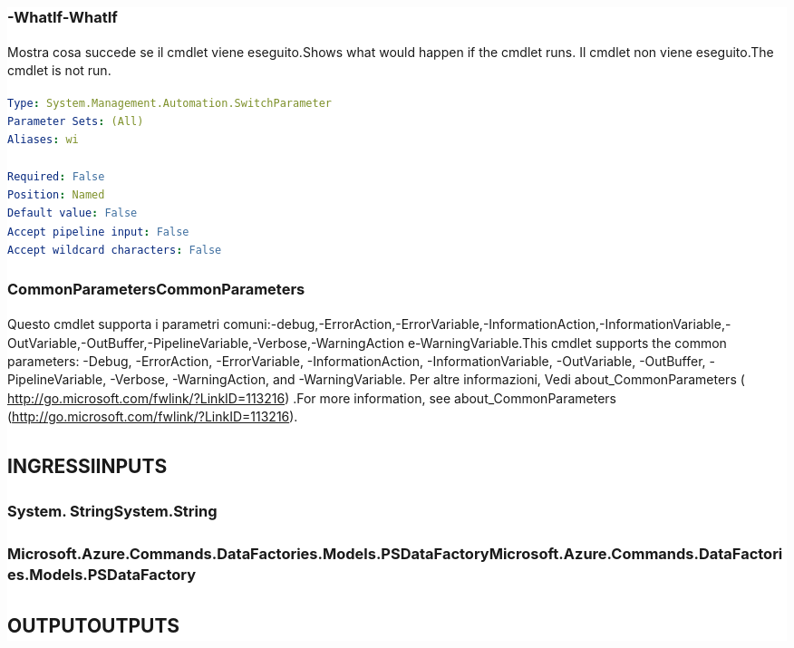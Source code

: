 ### <span data-ttu-id="d1150-143">-WhatIf</span><span class="sxs-lookup"><span data-stu-id="d1150-143">-WhatIf</span></span>
<span data-ttu-id="d1150-144">Mostra cosa succede se il cmdlet viene eseguito.</span><span class="sxs-lookup"><span data-stu-id="d1150-144">Shows what would happen if the cmdlet runs.</span></span>
<span data-ttu-id="d1150-145">Il cmdlet non viene eseguito.</span><span class="sxs-lookup"><span data-stu-id="d1150-145">The cmdlet is not run.</span></span>

```yaml
Type: System.Management.Automation.SwitchParameter
Parameter Sets: (All)
Aliases: wi

Required: False
Position: Named
Default value: False
Accept pipeline input: False
Accept wildcard characters: False
```

### <span data-ttu-id="d1150-146">CommonParameters</span><span class="sxs-lookup"><span data-stu-id="d1150-146">CommonParameters</span></span>
<span data-ttu-id="d1150-147">Questo cmdlet supporta i parametri comuni:-debug,-ErrorAction,-ErrorVariable,-InformationAction,-InformationVariable,-OutVariable,-OutBuffer,-PipelineVariable,-Verbose,-WarningAction e-WarningVariable.</span><span class="sxs-lookup"><span data-stu-id="d1150-147">This cmdlet supports the common parameters: -Debug, -ErrorAction, -ErrorVariable, -InformationAction, -InformationVariable, -OutVariable, -OutBuffer, -PipelineVariable, -Verbose, -WarningAction, and -WarningVariable.</span></span> <span data-ttu-id="d1150-148">Per altre informazioni, Vedi about_CommonParameters ( http://go.microsoft.com/fwlink/?LinkID=113216) .</span><span class="sxs-lookup"><span data-stu-id="d1150-148">For more information, see about_CommonParameters (http://go.microsoft.com/fwlink/?LinkID=113216).</span></span>

## <span data-ttu-id="d1150-149">INGRESSI</span><span class="sxs-lookup"><span data-stu-id="d1150-149">INPUTS</span></span>

### <span data-ttu-id="d1150-150">System. String</span><span class="sxs-lookup"><span data-stu-id="d1150-150">System.String</span></span>

### <span data-ttu-id="d1150-151">Microsoft.Azure.Commands.DataFactories.Models.PSDataFactory</span><span class="sxs-lookup"><span data-stu-id="d1150-151">Microsoft.Azure.Commands.DataFactories.Models.PSDataFactory</span></span>

## <span data-ttu-id="d1150-152">OUTPUT</span><span class="sxs-lookup"><span data-stu-id="d1150-152">OUTPUTS</span></span>
